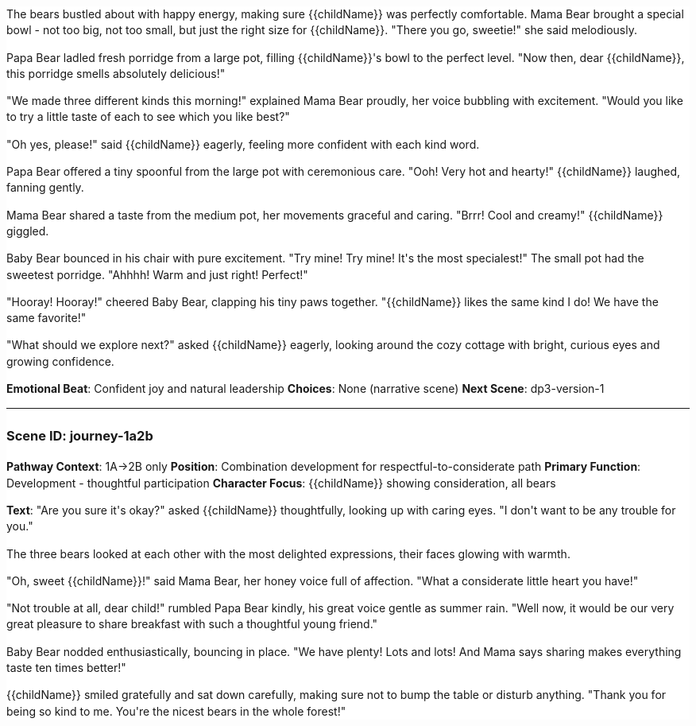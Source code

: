 The bears bustled about with happy energy, making sure {{childName}} was perfectly comfortable. Mama Bear brought a special bowl - not too big, not too small, but just the right size for {{childName}}. "There you go, sweetie!" she said melodiously.

Papa Bear ladled fresh porridge from a large pot, filling {{childName}}'s bowl to the perfect level. "Now then, dear {{childName}}, this porridge smells absolutely delicious!"

"We made three different kinds this morning!" explained Mama Bear proudly, her voice bubbling with excitement. "Would you like to try a little taste of each to see which you like best?"

"Oh yes, please!" said {{childName}} eagerly, feeling more confident with each kind word.

Papa Bear offered a tiny spoonful from the large pot with ceremonious care. "Ooh! Very hot and hearty!" {{childName}} laughed, fanning gently.

Mama Bear shared a taste from the medium pot, her movements graceful and caring. "Brrr! Cool and creamy!" {{childName}} giggled.

Baby Bear bounced in his chair with pure excitement. "Try mine! Try mine! It's the most specialest!" The small pot had the sweetest porridge. "Ahhhh! Warm and just right! Perfect!"

"Hooray! Hooray!" cheered Baby Bear, clapping his tiny paws together. "{{childName}} likes the same kind I do! We have the same favorite!"

"What should we explore next?" asked {{childName}} eagerly, looking around the cozy cottage with bright, curious eyes and growing confidence.

**Emotional Beat**: Confident joy and natural leadership
**Choices**: None (narrative scene)
**Next Scene**: dp3-version-1

---

### Scene ID: journey-1a2b
**Pathway Context**: 1A→2B only
**Position**: Combination development for respectful-to-considerate path
**Primary Function**: Development - thoughtful participation
**Character Focus**: {{childName}} showing consideration, all bears

**Text**:
"Are you sure it's okay?" asked {{childName}} thoughtfully, looking up with caring eyes. "I don't want to be any trouble for you."

The three bears looked at each other with the most delighted expressions, their faces glowing with warmth.

"Oh, sweet {{childName}}!" said Mama Bear, her honey voice full of affection. "What a considerate little heart you have!"

"Not trouble at all, dear child!" rumbled Papa Bear kindly, his great voice gentle as summer rain. "Well now, it would be our very great pleasure to share breakfast with such a thoughtful young friend."

Baby Bear nodded enthusiastically, bouncing in place. "We have plenty! Lots and lots! And Mama says sharing makes everything taste ten times better!"

{{childName}} smiled gratefully and sat down carefully, making sure not to bump the table or disturb anything. "Thank you for being so kind to me. You're the nicest bears in the whole forest!"
